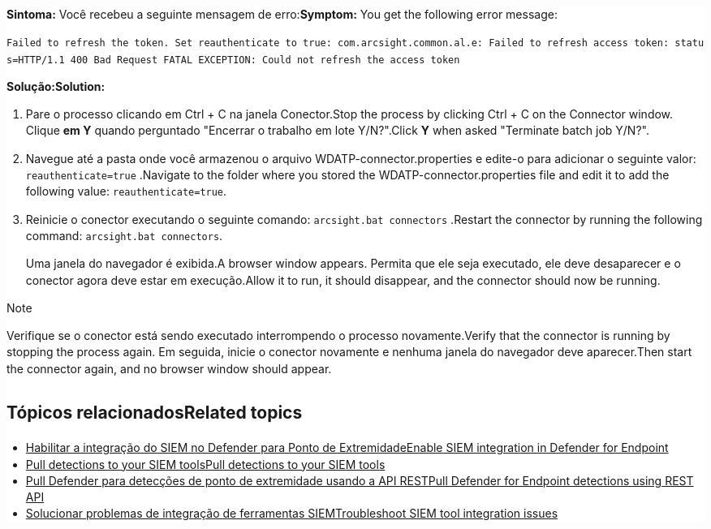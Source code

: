 <span data-ttu-id="f7a3c-240">**Sintoma:** Você recebeu a seguinte mensagem de erro:</span><span class="sxs-lookup"><span data-stu-id="f7a3c-240">**Symptom:** You get the following error message:</span></span>

`Failed to refresh the token. Set reauthenticate to true: com.arcsight.common.al.e: Failed to refresh access token: status=HTTP/1.1 400 Bad Request FATAL EXCEPTION: Could not refresh the access token`

<span data-ttu-id="f7a3c-241">**Solução:**</span><span class="sxs-lookup"><span data-stu-id="f7a3c-241">**Solution:**</span></span>

1. <span data-ttu-id="f7a3c-242">Pare o processo clicando em Ctrl + C na janela Conector.</span><span class="sxs-lookup"><span data-stu-id="f7a3c-242">Stop the process by clicking Ctrl + C on the Connector window.</span></span> <span data-ttu-id="f7a3c-243">Clique **em Y** quando perguntado "Encerrar o trabalho em lote Y/N?".</span><span class="sxs-lookup"><span data-stu-id="f7a3c-243">Click **Y** when asked "Terminate batch job Y/N?".</span></span>

2. <span data-ttu-id="f7a3c-244">Navegue até a pasta onde você armazenou o arquivo WDATP-connector.properties e edite-o para adicionar o seguinte valor: `reauthenticate=true` .</span><span class="sxs-lookup"><span data-stu-id="f7a3c-244">Navigate to the folder where you stored the WDATP-connector.properties file and edit it to add the following value: `reauthenticate=true`.</span></span>

3. <span data-ttu-id="f7a3c-245">Reinicie o conector executando o seguinte comando: `arcsight.bat connectors` .</span><span class="sxs-lookup"><span data-stu-id="f7a3c-245">Restart the connector by running the following command: `arcsight.bat connectors`.</span></span>

   <span data-ttu-id="f7a3c-246">Uma janela do navegador é exibida.</span><span class="sxs-lookup"><span data-stu-id="f7a3c-246">A browser window appears.</span></span> <span data-ttu-id="f7a3c-247">Permita que ele seja executado, ele deve desaparecer e o conector agora deve estar em execução.</span><span class="sxs-lookup"><span data-stu-id="f7a3c-247">Allow it to run, it should disappear, and the connector should now be running.</span></span>

> [!NOTE]
> <span data-ttu-id="f7a3c-248">Verifique se o conector está sendo executado interrompendo o processo novamente.</span><span class="sxs-lookup"><span data-stu-id="f7a3c-248">Verify that the connector is running by stopping the process again.</span></span> <span data-ttu-id="f7a3c-249">Em seguida, inicie o conector novamente e nenhuma janela do navegador deve aparecer.</span><span class="sxs-lookup"><span data-stu-id="f7a3c-249">Then start the connector again, and no browser window should appear.</span></span>

## <a name="related-topics"></a><span data-ttu-id="f7a3c-250">Tópicos relacionados</span><span class="sxs-lookup"><span data-stu-id="f7a3c-250">Related topics</span></span>
- [<span data-ttu-id="f7a3c-251">Habilitar a integração do SIEM no Defender para Ponto de Extremidade</span><span class="sxs-lookup"><span data-stu-id="f7a3c-251">Enable SIEM integration in Defender for Endpoint</span></span>](enable-siem-integration.md)
- [<span data-ttu-id="f7a3c-252">Pull detections to your SIEM tools</span><span class="sxs-lookup"><span data-stu-id="f7a3c-252">Pull detections to your SIEM tools</span></span>](/windows/security/threat-protection/microsoft-defender-atp/configure-siem)
- [<span data-ttu-id="f7a3c-253">Pull Defender para detecções de ponto de extremidade usando a API REST</span><span class="sxs-lookup"><span data-stu-id="f7a3c-253">Pull Defender for Endpoint detections using REST API</span></span>](pull-alerts-using-rest-api.md)
- [<span data-ttu-id="f7a3c-254">Solucionar problemas de integração de ferramentas SIEM</span><span class="sxs-lookup"><span data-stu-id="f7a3c-254">Troubleshoot SIEM tool integration issues</span></span>](troubleshoot-siem.md)
